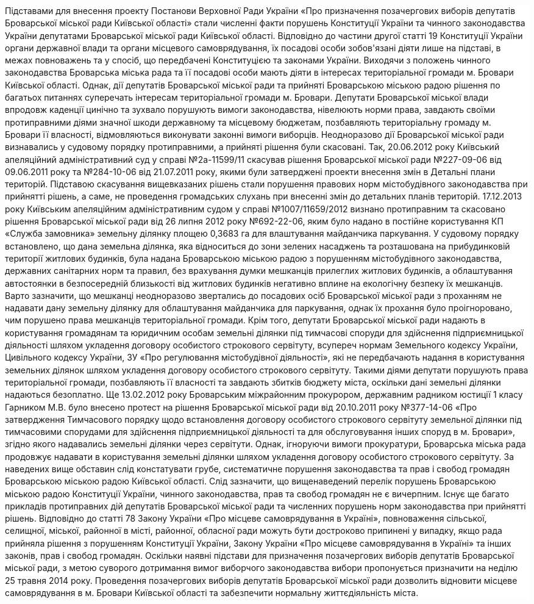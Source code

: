 Підставами для внесення проекту Постанови Верховної Ради України «Про призначення позачергових виборів депутатів Броварської міської ради Київської області» стали численні факти порушень Конституції України та чинного законодавства України депутатами Броварської міської ради Київської області. Відповідно до частини другої статті 19 Конституції України органи державної влади та органи місцевого самоврядування, їх посадові особи зобов'язані діяти лише на підставі, в межах повноважень та у спосіб, що передбачені Конституцією та законами України. Виходячи з положень чинного законодавства Броварська міська рада та її посадові особи мають діяти в інтересах територіальної громади м. Бровари Київської області. Однак, дії депутатів Броварської міської ради та прийняті Броварською міською радою рішення по багатьох питаннях суперечать інтересам територіальної громади м. Бровари. Депутати Броварської міської влади впродовж каденції цинічно та зухвало порушують вимоги законодавства, нівелюють норми права, завдають своїми протиправними діями значної шкоди державному та місцевому бюджетам, позбавляють територіальну громаду м. Бровари її власності, відмовляються виконувати законні вимоги виборців. Неодноразово дії Броварської міської ради визнавались у судовому порядку протиправними, а прийняті рішення були скасовані. Так, 20.06.2012 року Київський апеляційний адміністративний суд у справі №2а-11599/11 скасував рішення Броварської міської ради №227-09-06 від 09.06.2011 року та №284-10-06 від 21.07.2011 року, якими були затверджені проекти внесення змін в Детальні плани територій. Підставою скасування вищевказаних рішень стали порушення правових норм містобудівного законодавства при прийнятті рішень, а саме, не проведення громадських слухань при внесенні змін до детальних планів територій. 17.12.2013 року Київським апеляційним адміністративним судом у справі №1007/11659/2012 визнано протиправним та скасовано рішення Броварської міської ради від 26 липня 2012 року №692-22-06, яким було надано в постійне користування КП «Служба замовника» земельну ділянку площею 0,3683 га для влаштування майданчика паркування. У судовому порядку встановлено, що дана земельна ділянка, яка відноситься до зони зелених насаджень та розташована на прибудинковій території житлових будинків, була надана Броварською міською радою з порушенням містобудівного законодавства, державних санітарних норм та правил, без врахування думки мешканців прилеглих житлових будинків, а облаштування автостоянки в безпосередній близькості від житлових будинків негативно вплине на екологічну безпеку їх мешканців. Варто зазначити, що мешканці неодноразово звертались до посадових осіб Броварської міської ради з проханням не надавати дану земельну ділянку для облаштування майданчика для паркування, однак їх прохання було проігноровано, чим порушено права мешканців територіальної громади. Крім того, депутати Броварської міської ради надають в користування громадянам та юридичним особам земельні ділянки під тимчасові споруди для здійснення підприємницької діяльності шляхом укладення договору особистого строкового сервітуту, всупереч нормам Земельного кодексу України, Цивільного кодексу України, ЗУ «Про регулювання містобудівної діяльності», які не передбачають надання в користування земельних ділянок шляхом укладення договору особистого строкового сервітуту. Такими діями депутати порушують права територіальної громади, позбавляють її власності та завдають збитків бюджету міста, оскільки дані земельні ділянки надаються безоплатно. Ще 13.02.2012 року Броварським міжрайонним прокурором, державним радником юстиції 1 класу Гарником М.В. було внесено протест на рішення Броварської міської ради від 20.10.2011 року №377-14-06 «Про затвердження Тимчасового порядку щодо встановлення договору особистого строкового сервітуту земельної ділянки під тимчасовими спорудами для здійснення підприємницької діяльності та для обслуговування інших споруд в м. Бровари», згідно якого надавались земельні ділянки через сервітути. Однак, ігноруючи вимоги прокуратури, Броварська міська рада продовжує надавати в користування земельні ділянки шляхом укладення договору особистого строкового сервітуту. За наведених вище обставин слід констатувати грубе, систематичне порушення законодавства та прав і свобод громадян Броварською міською радою Київської області. Слід зазначити, що вищенаведений перелік порушень Броварською міською радою Конституції України, чинного законодавства, прав та свобод громадян не є вичерпним. Існує ще багато прикладів протиправних дій депутатів Броварської міської ради та численних порушень норм законодавства при прийнятті рішень. Відповідно до статті 78 Закону України «Про місцеве самоврядування в Україні», повноваження сільської, селищної, міської, районної в місті, районної, обласної ради можуть бути достроково припинені у випадку, якщо рада прийняла рішення з порушенням Конституції України, Закону України «Про місцеве самоврядування в Україні» та інших законів, прав і свобод громадян. Оскільки наявні підстави для призначення позачергових виборів депутатів Броварської міської ради, з метою суворого дотримання вимог виборчого законодавства вибори пропонується призначити на неділю 25 травня 2014 року. Проведення позачергових виборів депутатів Броварської міської ради дозволить відновити місцеве самоврядування в м. Бровари Київської області та забезпечити нормальну життєдіяльність міста.
